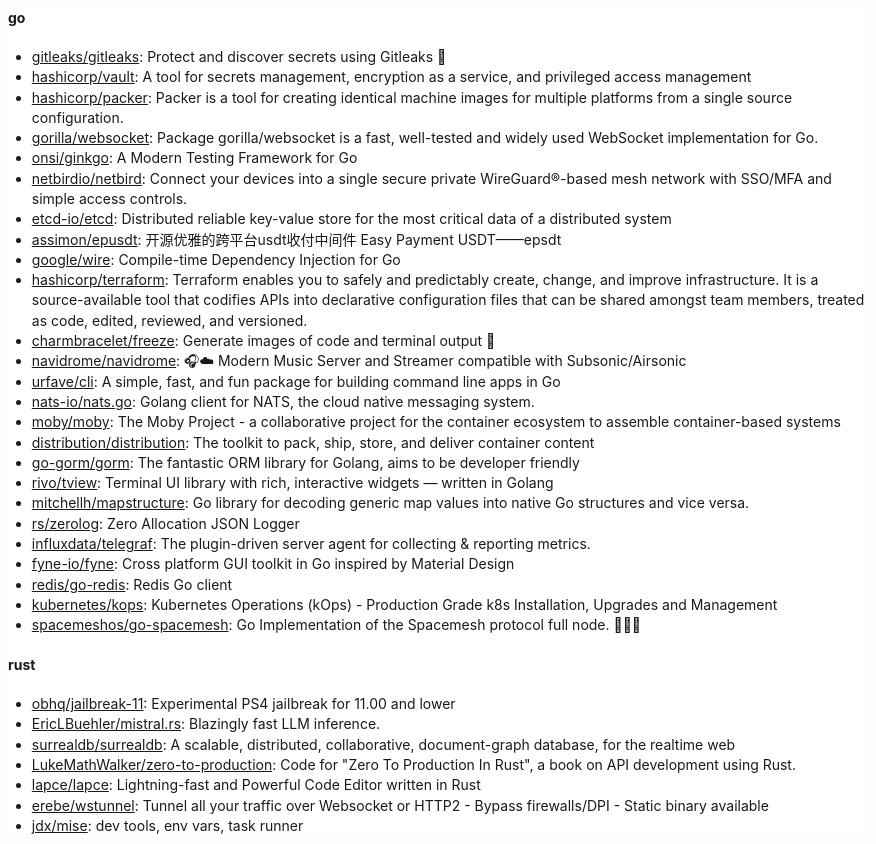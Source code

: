 #### go
* [gitleaks/gitleaks](https://github.com/gitleaks/gitleaks): Protect and discover secrets using Gitleaks 🔑
* [hashicorp/vault](https://github.com/hashicorp/vault): A tool for secrets management, encryption as a service, and privileged access management
* [hashicorp/packer](https://github.com/hashicorp/packer): Packer is a tool for creating identical machine images for multiple platforms from a single source configuration.
* [gorilla/websocket](https://github.com/gorilla/websocket): Package gorilla/websocket is a fast, well-tested and widely used WebSocket implementation for Go.
* [onsi/ginkgo](https://github.com/onsi/ginkgo): A Modern Testing Framework for Go
* [netbirdio/netbird](https://github.com/netbirdio/netbird): Connect your devices into a single secure private WireGuard®-based mesh network with SSO/MFA and simple access controls.
* [etcd-io/etcd](https://github.com/etcd-io/etcd): Distributed reliable key-value store for the most critical data of a distributed system
* [assimon/epusdt](https://github.com/assimon/epusdt): 开源优雅的跨平台usdt收付中间件 Easy Payment USDT——epsdt
* [google/wire](https://github.com/google/wire): Compile-time Dependency Injection for Go
* [hashicorp/terraform](https://github.com/hashicorp/terraform): Terraform enables you to safely and predictably create, change, and improve infrastructure. It is a source-available tool that codifies APIs into declarative configuration files that can be shared amongst team members, treated as code, edited, reviewed, and versioned.
* [charmbracelet/freeze](https://github.com/charmbracelet/freeze): Generate images of code and terminal output 📸
* [navidrome/navidrome](https://github.com/navidrome/navidrome): 🎧☁️ Modern Music Server and Streamer compatible with Subsonic/Airsonic
* [urfave/cli](https://github.com/urfave/cli): A simple, fast, and fun package for building command line apps in Go
* [nats-io/nats.go](https://github.com/nats-io/nats.go): Golang client for NATS, the cloud native messaging system.
* [moby/moby](https://github.com/moby/moby): The Moby Project - a collaborative project for the container ecosystem to assemble container-based systems
* [distribution/distribution](https://github.com/distribution/distribution): The toolkit to pack, ship, store, and deliver container content
* [go-gorm/gorm](https://github.com/go-gorm/gorm): The fantastic ORM library for Golang, aims to be developer friendly
* [rivo/tview](https://github.com/rivo/tview): Terminal UI library with rich, interactive widgets — written in Golang
* [mitchellh/mapstructure](https://github.com/mitchellh/mapstructure): Go library for decoding generic map values into native Go structures and vice versa.
* [rs/zerolog](https://github.com/rs/zerolog): Zero Allocation JSON Logger
* [influxdata/telegraf](https://github.com/influxdata/telegraf): The plugin-driven server agent for collecting & reporting metrics.
* [fyne-io/fyne](https://github.com/fyne-io/fyne): Cross platform GUI toolkit in Go inspired by Material Design
* [redis/go-redis](https://github.com/redis/go-redis): Redis Go client
* [kubernetes/kops](https://github.com/kubernetes/kops): Kubernetes Operations (kOps) - Production Grade k8s Installation, Upgrades and Management
* [spacemeshos/go-spacemesh](https://github.com/spacemeshos/go-spacemesh): Go Implementation of the Spacemesh protocol full node. 💾⏰💪

#### rust
* [obhq/jailbreak-11](https://github.com/obhq/jailbreak-11): Experimental PS4 jailbreak for 11.00 and lower
* [EricLBuehler/mistral.rs](https://github.com/EricLBuehler/mistral.rs): Blazingly fast LLM inference.
* [surrealdb/surrealdb](https://github.com/surrealdb/surrealdb): A scalable, distributed, collaborative, document-graph database, for the realtime web
* [LukeMathWalker/zero-to-production](https://github.com/LukeMathWalker/zero-to-production): Code for "Zero To Production In Rust", a book on API development using Rust.
* [lapce/lapce](https://github.com/lapce/lapce): Lightning-fast and Powerful Code Editor written in Rust
* [erebe/wstunnel](https://github.com/erebe/wstunnel): Tunnel all your traffic over Websocket or HTTP2 - Bypass firewalls/DPI - Static binary available
* [jdx/mise](https://github.com/jdx/mise): dev tools, env vars, task runner